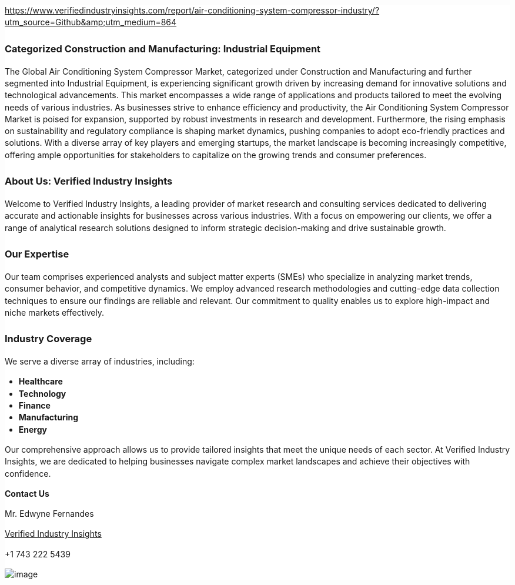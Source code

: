 </strong><a href="https://www.verifiedindustryinsights.com/report/air-conditioning-system-compressor-industry/?utm_source=Github&amp;utm_medium=864">https://www.verifiedindustryinsights.com/report/air-conditioning-system-compressor-industry/?utm_source=Github&amp;utm_medium=864</a>&nbsp;</p><h3>Categorized Construction and Manufacturing: Industrial Equipment </h3><p>The Global Air Conditioning System Compressor Market, categorized under Construction and Manufacturing and further segmented into Industrial Equipment, is experiencing significant growth driven by increasing demand for innovative solutions and technological advancements. This market encompasses a wide range of applications and products tailored to meet the evolving needs of various industries. As businesses strive to enhance efficiency and productivity, the Air Conditioning System Compressor Market is poised for expansion, supported by robust investments in research and development. Furthermore, the rising emphasis on sustainability and regulatory compliance is shaping market dynamics, pushing companies to adopt eco-friendly practices and solutions. With a diverse array of key players and emerging startups, the market landscape is becoming increasingly competitive, offering ample opportunities for stakeholders to capitalize on the growing trends and consumer preferences.</p><h3>About Us: Verified Industry Insights</h3><p>Welcome to Verified Industry Insights, a leading provider of market research and consulting services dedicated to delivering accurate and actionable insights for businesses across various industries. With a focus on empowering our clients, we offer a range of analytical research solutions designed to inform strategic decision-making and drive sustainable growth.</p><h3>Our Expertise</h3><p>Our team comprises experienced analysts and subject matter experts (SMEs) who specialize in analyzing market trends, consumer behavior, and competitive dynamics. We employ advanced research methodologies and cutting-edge data collection techniques to ensure our findings are reliable and relevant. Our commitment to quality enables us to explore high-impact and niche markets effectively.</p><h3>Industry Coverage</h3><p>We serve a diverse array of industries, including:</p><ul><li><strong>Healthcare</strong></li><li><strong>Technology</strong></li><li><strong>Finance</strong></li><li><strong>Manufacturing</strong></li><li><strong>Energy</strong></li></ul><p>Our comprehensive approach allows us to provide tailored insights that meet the unique needs of each sector. At Verified Industry Insights, we are dedicated to helping businesses navigate complex market landscapes and achieve their objectives with confidence.</p><p><strong>Contact Us</strong></p><p>Mr. Edwyne Fernandes</p><p><a href="https://www.verifiedindustryinsights.com/">Verified Industry Insights</a></p><p>+1 743 222 5439</p>
![image](https://github.com/user-attachments/assets/3a4d865c-d66a-4f7c-9409-826bddae17eb)
